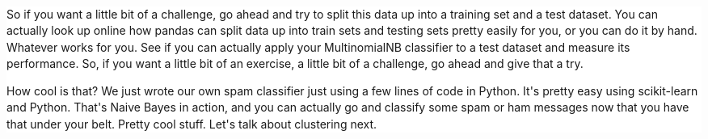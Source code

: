 So if you want a little bit of a challenge, go ahead and try to split this data up into a training set and a test dataset. You can actually look up online how pandas can split data up into train sets and testing sets pretty easily for you, or you can do it by hand. Whatever works for you. See if you can actually apply your MultinomialNB classifier to a test dataset and measure its performance. So, if you want a little bit of an exercise, a little bit of a challenge, go ahead and give that a try.

How cool is that? We just wrote our own spam classifier just using a few lines of code in Python. It's pretty easy using scikit-learn and Python. That's Naive Bayes in action, and you can actually go and classify some spam or ham messages now that you have that under your belt. Pretty cool stuff. Let's talk about clustering next.

